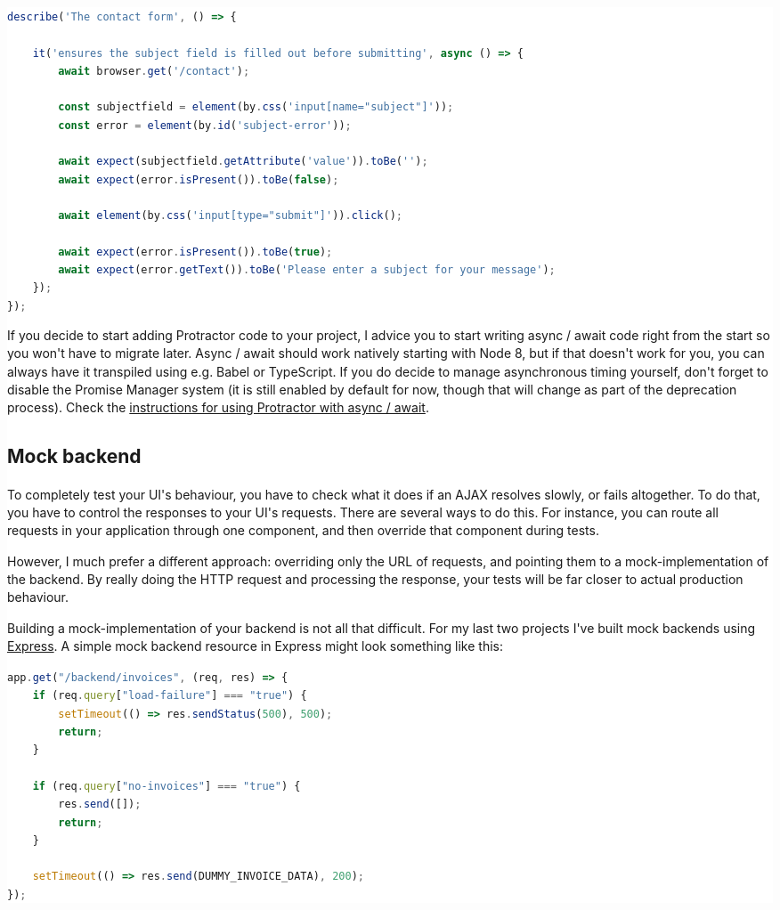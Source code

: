 ```js
describe('The contact form', () => {

    it('ensures the subject field is filled out before submitting', async () => {
        await browser.get('/contact');

        const subjectfield = element(by.css('input[name="subject"]'));
        const error = element(by.id('subject-error'));

        await expect(subjectfield.getAttribute('value')).toBe('');
        await expect(error.isPresent()).toBe(false);

        await element(by.css('input[type="submit"]')).click();

        await expect(error.isPresent()).toBe(true);
        await expect(error.getText()).toBe('Please enter a subject for your message');
    });
});
```

If you decide to start adding Protractor code to your project, I advice you to
start writing async / await code right from the start so you won't have to
migrate later. Async / await should work natively starting with Node 8, but if
that doesn't work for you, you can always have it transpiled using e.g. Babel or
TypeScript. If you do decide to manage asynchronous timing yourself, don't
forget to disable the Promise Manager system (it is still enabled by default for
now, though that will change as part of the deprecation process). Check the
[instructions for using Protractor with async / await](https://github.com/angular/protractor/blob/master/docs/async-await.md).

## Mock backend

To completely test your UI's behaviour, you have to check what it does if an
AJAX resolves slowly, or fails altogether. To do that, you have to control the
responses to your UI's requests. There are several ways to do this. For instance,
you can route all requests in your application through one component, and then
override that component during tests.

However, I much prefer a different approach: overriding only the URL of requests,
and pointing them to a mock-implementation of the backend. By really doing the
HTTP request and processing the response, your tests will be far closer to actual
production behaviour.

Building a mock-implementation of your backend is not all that difficult. For my
last two projects I've built mock backends using [Express](https://expressjs.com/).
A simple mock backend resource in Express might look something like this:

```js
app.get("/backend/invoices", (req, res) => {
    if (req.query["load-failure"] === "true") {
        setTimeout(() => res.sendStatus(500), 500);
        return;
    }

    if (req.query["no-invoices"] === "true") {
        res.send([]);
        return;
    }

    setTimeout(() => res.send(DUMMY_INVOICE_DATA), 200);
});
```
